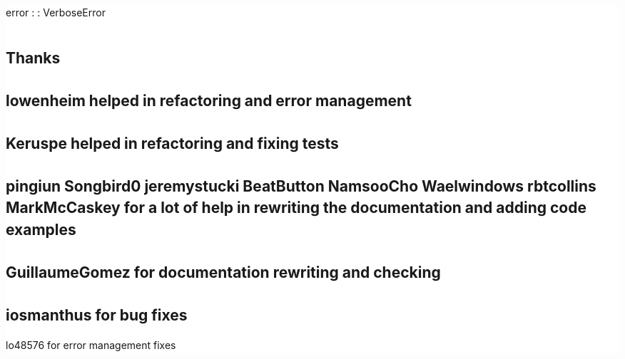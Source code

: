 error
:
:
VerboseError
#
#
#
Thanks
-
lowenheim
helped
in
refactoring
and
error
management
-
Keruspe
helped
in
refactoring
and
fixing
tests
-
pingiun
Songbird0
jeremystucki
BeatButton
NamsooCho
Waelwindows
rbtcollins
MarkMcCaskey
for
a
lot
of
help
in
rewriting
the
documentation
and
adding
code
examples
-
GuillaumeGomez
for
documentation
rewriting
and
checking
-
iosmanthus
for
bug
fixes
-
lo48576
for
error
management
fixes